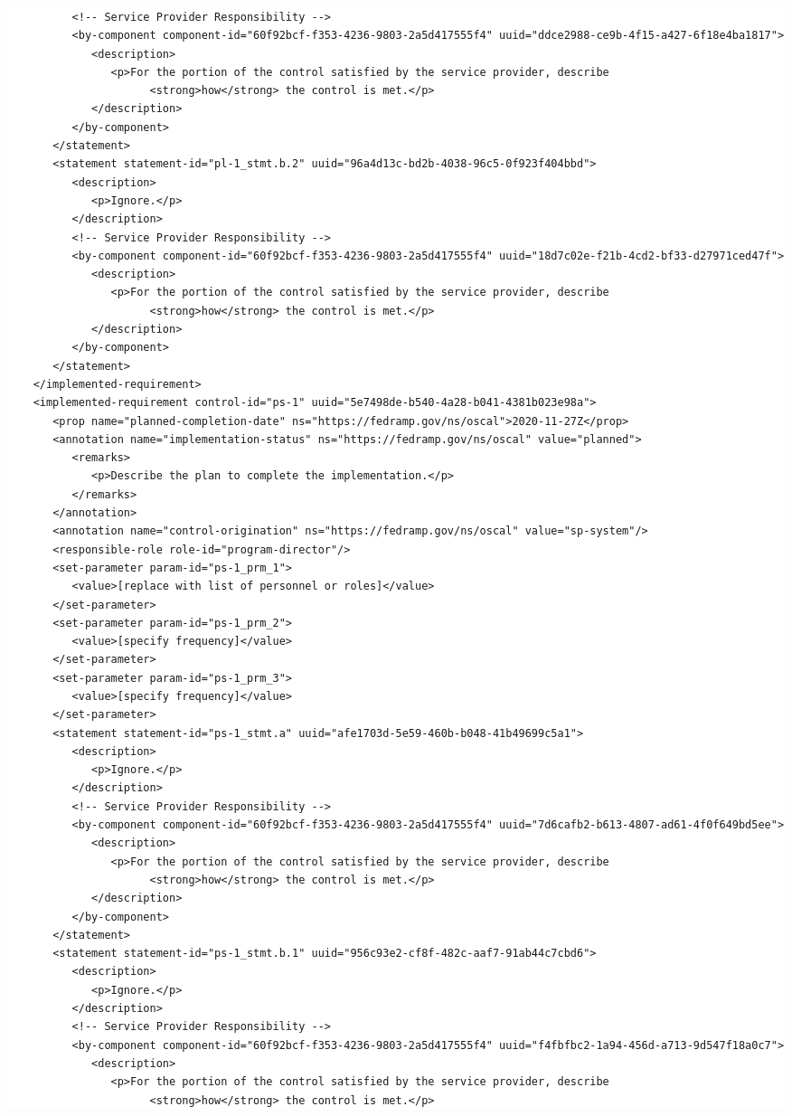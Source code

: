               <!-- Service Provider Responsibility -->
              <by-component component-id="60f92bcf-f353-4236-9803-2a5d417555f4" uuid="ddce2988-ce9b-4f15-a427-6f18e4ba1817">
                 <description>
                    <p>For the portion of the control satisfied by the service provider, describe
                          <strong>how</strong> the control is met.</p>
                 </description>
              </by-component>
           </statement>
           <statement statement-id="pl-1_stmt.b.2" uuid="96a4d13c-bd2b-4038-96c5-0f923f404bbd">
              <description>
                 <p>Ignore.</p>
              </description>
              <!-- Service Provider Responsibility -->
              <by-component component-id="60f92bcf-f353-4236-9803-2a5d417555f4" uuid="18d7c02e-f21b-4cd2-bf33-d27971ced47f">
                 <description>
                    <p>For the portion of the control satisfied by the service provider, describe
                          <strong>how</strong> the control is met.</p>
                 </description>
              </by-component>
           </statement>
        </implemented-requirement>
        <implemented-requirement control-id="ps-1" uuid="5e7498de-b540-4a28-b041-4381b023e98a">
           <prop name="planned-completion-date" ns="https://fedramp.gov/ns/oscal">2020-11-27Z</prop>
           <annotation name="implementation-status" ns="https://fedramp.gov/ns/oscal" value="planned">
              <remarks>
                 <p>Describe the plan to complete the implementation.</p>
              </remarks>
           </annotation>
           <annotation name="control-origination" ns="https://fedramp.gov/ns/oscal" value="sp-system"/>
           <responsible-role role-id="program-director"/>
           <set-parameter param-id="ps-1_prm_1">
              <value>[replace with list of personnel or roles]</value>
           </set-parameter>
           <set-parameter param-id="ps-1_prm_2">
              <value>[specify frequency]</value>
           </set-parameter>
           <set-parameter param-id="ps-1_prm_3">
              <value>[specify frequency]</value>
           </set-parameter>
           <statement statement-id="ps-1_stmt.a" uuid="afe1703d-5e59-460b-b048-41b49699c5a1">
              <description>
                 <p>Ignore.</p>
              </description>
              <!-- Service Provider Responsibility -->
              <by-component component-id="60f92bcf-f353-4236-9803-2a5d417555f4" uuid="7d6cafb2-b613-4807-ad61-4f0f649bd5ee">
                 <description>
                    <p>For the portion of the control satisfied by the service provider, describe
                          <strong>how</strong> the control is met.</p>
                 </description>
              </by-component>
           </statement>
           <statement statement-id="ps-1_stmt.b.1" uuid="956c93e2-cf8f-482c-aaf7-91ab44c7cbd6">
              <description>
                 <p>Ignore.</p>
              </description>
              <!-- Service Provider Responsibility -->
              <by-component component-id="60f92bcf-f353-4236-9803-2a5d417555f4" uuid="f4fbfbc2-1a94-456d-a713-9d547f18a0c7">
                 <description>
                    <p>For the portion of the control satisfied by the service provider, describe
                          <strong>how</strong> the control is met.</p>